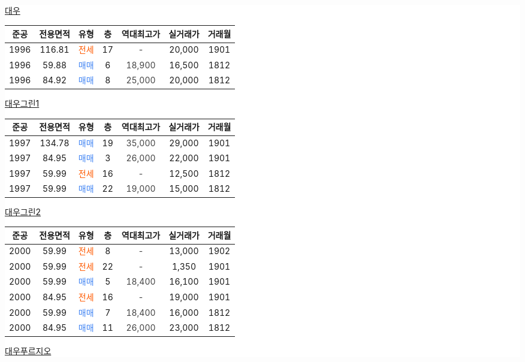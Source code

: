 <ins class="adsbygoogle"
     style="display:block"
     data-ad-client="ca-pub-2446590836940007"
     data-ad-slot="1659523306"
     data-ad-format="auto"
     data-full-width-responsive="true"></ins>
<script>
(adsbygoogle = window.adsbygoogle || []).push({});
</script>


[대우](https://search.naver.com/search.naver?query=%EB%B6%80%EC%82%B0%EA%B4%91%EC%97%AD%EC%8B%9C+%EB%82%A8%EA%B5%AC+%EB%8C%80%EC%97%B0%EB%8F%99+%EB%8C%80%EC%9A%B0)

|준공|전용면적|유형|층|역대최고가|실거래가|거래월|
|:---:|:---:|:---:|:---:|:---:|:---:|:---:|
|1996|116.81|<span style="color:#ff5a00">전세</span>|17|<span style="color:#444444">-</span>|20,000|1901|
|1996|59.88|<span style="color:#4285f3">매매</span>|6|<span style="color:#444444">18,900</span>|16,500|1812|
|1996|84.92|<span style="color:#4285f3">매매</span>|8|<span style="color:#444444">25,000</span>|20,000|1812|

[대우그린1](https://search.naver.com/search.naver?query=%EB%B6%80%EC%82%B0%EA%B4%91%EC%97%AD%EC%8B%9C+%EB%82%A8%EA%B5%AC+%EB%8C%80%EC%97%B0%EB%8F%99+%EB%8C%80%EC%9A%B0%EA%B7%B8%EB%A6%B01)

|준공|전용면적|유형|층|역대최고가|실거래가|거래월|
|:---:|:---:|:---:|:---:|:---:|:---:|:---:|
|1997|134.78|<span style="color:#4285f3">매매</span>|19|<span style="color:#444444">35,000</span>|29,000|1901|
|1997|84.95|<span style="color:#4285f3">매매</span>|3|<span style="color:#444444">26,000</span>|22,000|1901|
|1997|59.99|<span style="color:#ff5a00">전세</span>|16|<span style="color:#444444">-</span>|12,500|1812|
|1997|59.99|<span style="color:#4285f3">매매</span>|22|<span style="color:#444444">19,000</span>|15,000|1812|

[대우그린2](https://search.naver.com/search.naver?query=%EB%B6%80%EC%82%B0%EA%B4%91%EC%97%AD%EC%8B%9C+%EB%82%A8%EA%B5%AC+%EB%8C%80%EC%97%B0%EB%8F%99+%EB%8C%80%EC%9A%B0%EA%B7%B8%EB%A6%B02)

|준공|전용면적|유형|층|역대최고가|실거래가|거래월|
|:---:|:---:|:---:|:---:|:---:|:---:|:---:|
|2000|59.99|<span style="color:#ff5a00">전세</span>|8|<span style="color:#444444">-</span>|13,000|1902|
|2000|59.99|<span style="color:#ff5a00">전세</span>|22|<span style="color:#444444">-</span>|1,350|1901|
|2000|59.99|<span style="color:#4285f3">매매</span>|5|<span style="color:#444444">18,400</span>|16,100|1901|
|2000|84.95|<span style="color:#ff5a00">전세</span>|16|<span style="color:#444444">-</span>|19,000|1901|
|2000|59.99|<span style="color:#4285f3">매매</span>|7|<span style="color:#444444">18,400</span>|16,000|1812|
|2000|84.95|<span style="color:#4285f3">매매</span>|11|<span style="color:#444444">26,000</span>|23,000|1812|

[대우푸르지오](https://search.naver.com/search.naver?query=%EB%B6%80%EC%82%B0%EA%B4%91%EC%97%AD%EC%8B%9C+%EB%82%A8%EA%B5%AC+%EB%8C%80%EC%97%B0%EB%8F%99+%EB%8C%80%EC%9A%B0%ED%91%B8%EB%A5%B4%EC%A7%80%EC%98%A4)
